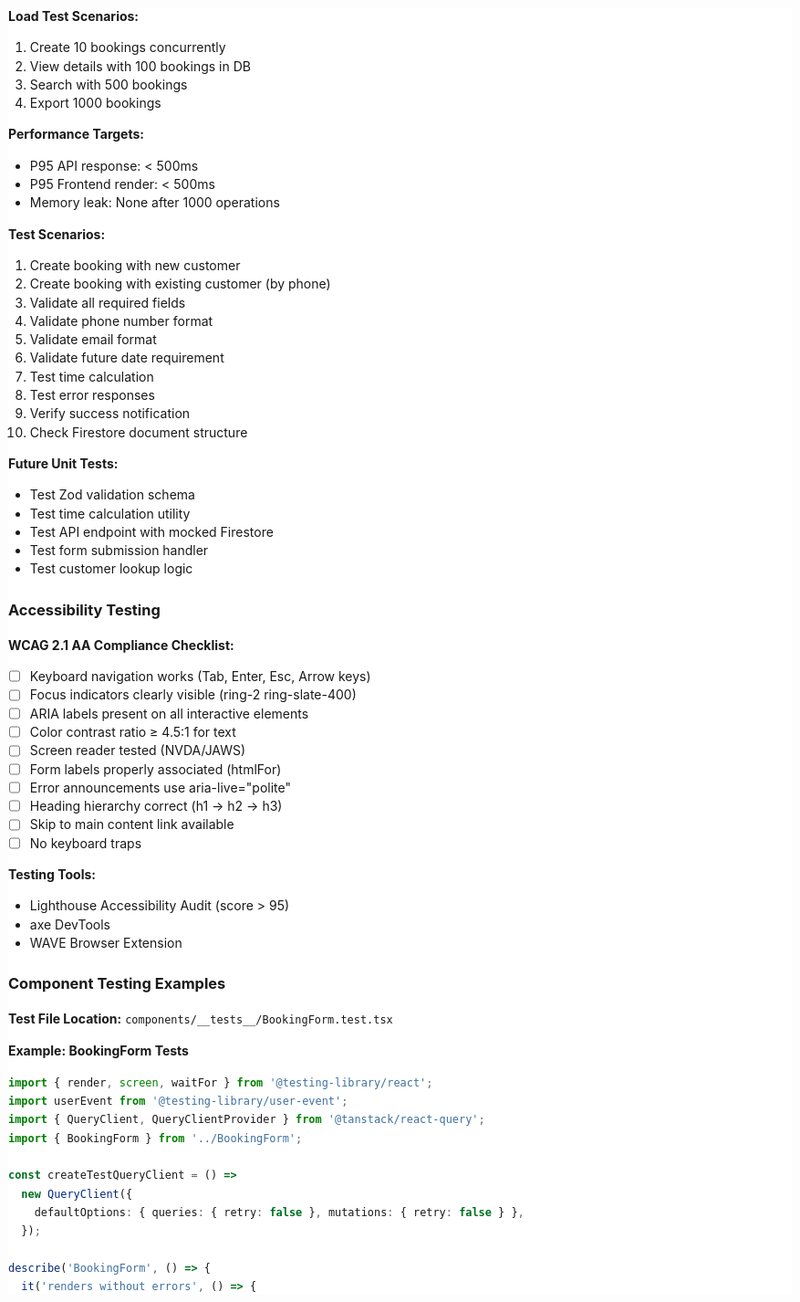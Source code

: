 **Load Test Scenarios:**
1. Create 10 bookings concurrently
2. View details with 100 bookings in DB
3. Search with 500 bookings
4. Export 1000 bookings

**Performance Targets:**
- P95 API response: < 500ms
- P95 Frontend render: < 500ms
- Memory leak: None after 1000 operations

**Test Scenarios:**
1. Create booking with new customer
2. Create booking with existing customer (by phone)
3. Validate all required fields
4. Validate phone number format
5. Validate email format
6. Validate future date requirement
7. Test time calculation
8. Test error responses
9. Verify success notification
10. Check Firestore document structure

**Future Unit Tests:**
- Test Zod validation schema
- Test time calculation utility
- Test API endpoint with mocked Firestore
- Test form submission handler
- Test customer lookup logic

### Accessibility Testing
**WCAG 2.1 AA Compliance Checklist:**
- [ ] Keyboard navigation works (Tab, Enter, Esc, Arrow keys)
- [ ] Focus indicators clearly visible (ring-2 ring-slate-400)
- [ ] ARIA labels present on all interactive elements
- [ ] Color contrast ratio ≥ 4.5:1 for text
- [ ] Screen reader tested (NVDA/JAWS)
- [ ] Form labels properly associated (htmlFor)
- [ ] Error announcements use aria-live="polite"
- [ ] Heading hierarchy correct (h1 → h2 → h3)
- [ ] Skip to main content link available
- [ ] No keyboard traps

**Testing Tools:**
- Lighthouse Accessibility Audit (score > 95)
- axe DevTools
- WAVE Browser Extension

### Component Testing Examples
**Test File Location:** `components/__tests__/BookingForm.test.tsx`

**Example: BookingForm Tests**
```typescript
import { render, screen, waitFor } from '@testing-library/react';
import userEvent from '@testing-library/user-event';
import { QueryClient, QueryClientProvider } from '@tanstack/react-query';
import { BookingForm } from '../BookingForm';

const createTestQueryClient = () =>
  new QueryClient({
    defaultOptions: { queries: { retry: false }, mutations: { retry: false } },
  });

describe('BookingForm', () => {
  it('renders without errors', () => {
```